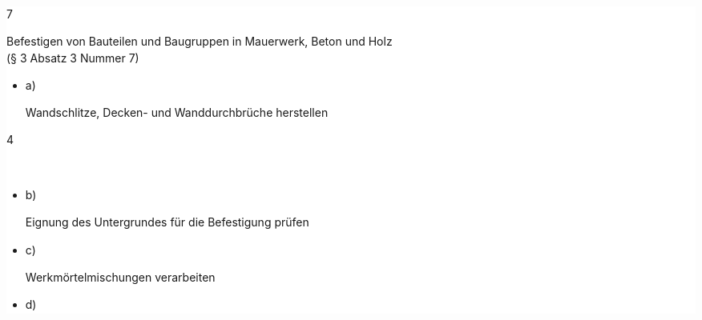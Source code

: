 <tr>

<td style="border-right: 0.5pt solid ; " rowspan="2" align="center" valign="top" charoff="50">

7

</td>

<td style="border-right: 0.5pt solid ; " rowspan="2" align="left" valign="top" charoff="50">

Befestigen von Bauteilen und Baugruppen in Mauerwerk, Beton und Holz  
(§ 3 Absatz 3 Nummer 7)

</td>

<td style="border-right: 0.5pt solid ; border-bottom: 0.5pt solid ; " align="justify" valign="top" charoff="50">

  - a)
    
    <div style="">
    
    Wandschlitze, Decken- und Wanddurchbrüche herstellen
    
    </div>

</td>

<td style="border-right: 0.5pt solid ; border-bottom: 0.5pt solid ; " align="center" valign="middle" charoff="50">

4

</td>

<td style="border-bottom: 0.5pt solid ; " align="center" valign="middle" charoff="50">

 

</td>

</tr>

<tr>

<td style="border-right: 0.5pt solid ; " align="justify" valign="top" charoff="50">

  - b)
    
    <div style="">
    
    Eignung des Untergrundes für die Befestigung prüfen
    
    </div>

  - c)
    
    <div style="">
    
    Werkmörtelmischungen verarbeiten
    
    </div>

  - d)
    